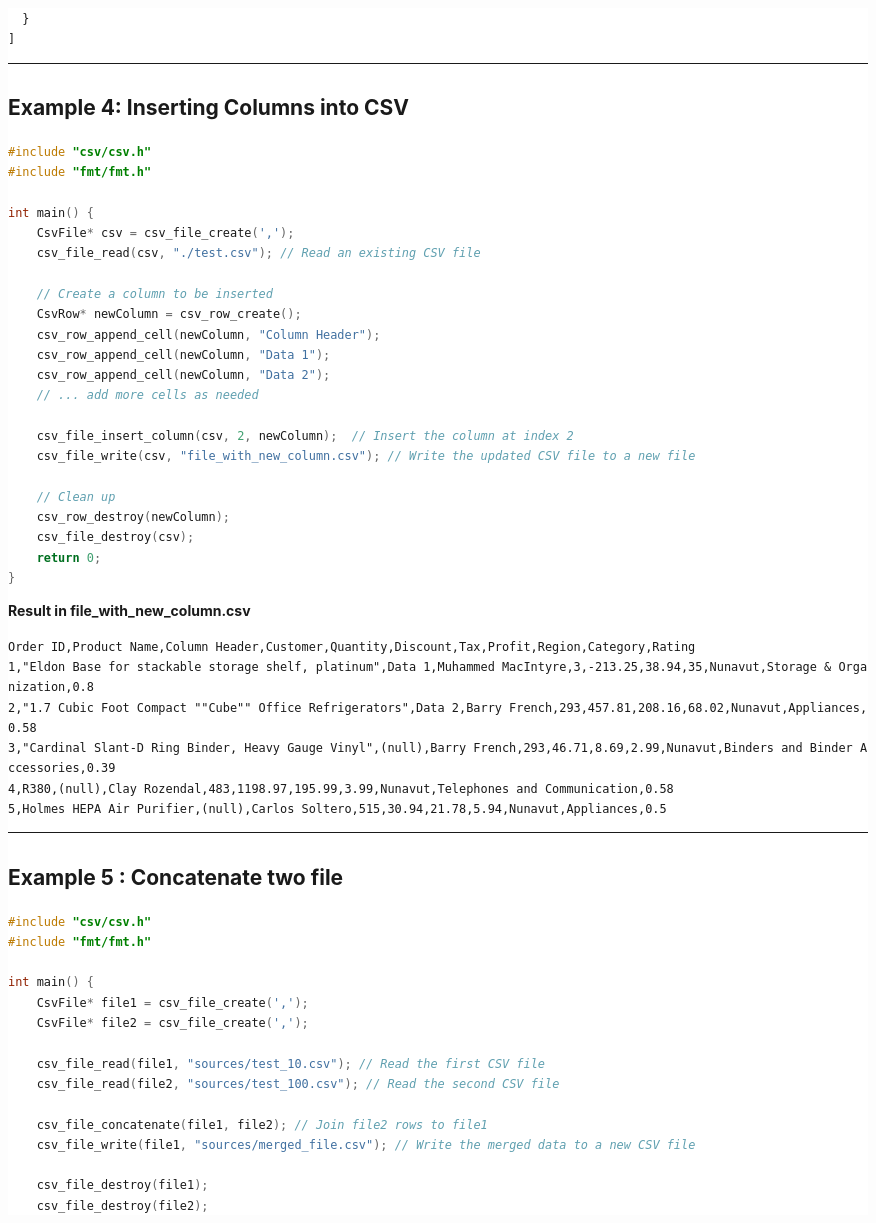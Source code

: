 ```
  }
]
```

---

## Example 4: Inserting Columns into CSV

```c
#include "csv/csv.h"
#include "fmt/fmt.h"

int main() {
    CsvFile* csv = csv_file_create(',');
    csv_file_read(csv, "./test.csv"); // Read an existing CSV file

    // Create a column to be inserted
    CsvRow* newColumn = csv_row_create();
    csv_row_append_cell(newColumn, "Column Header");
    csv_row_append_cell(newColumn, "Data 1");
    csv_row_append_cell(newColumn, "Data 2");
    // ... add more cells as needed

    csv_file_insert_column(csv, 2, newColumn);  // Insert the column at index 2
    csv_file_write(csv, "file_with_new_column.csv"); // Write the updated CSV file to a new file

    // Clean up
    csv_row_destroy(newColumn);
    csv_file_destroy(csv);
    return 0;
}
```
**Result in file_with_new_column.csv**
```
Order ID,Product Name,Column Header,Customer,Quantity,Discount,Tax,Profit,Region,Category,Rating
1,"Eldon Base for stackable storage shelf, platinum",Data 1,Muhammed MacIntyre,3,-213.25,38.94,35,Nunavut,Storage & Organization,0.8
2,"1.7 Cubic Foot Compact ""Cube"" Office Refrigerators",Data 2,Barry French,293,457.81,208.16,68.02,Nunavut,Appliances,0.58
3,"Cardinal Slant-D Ring Binder, Heavy Gauge Vinyl",(null),Barry French,293,46.71,8.69,2.99,Nunavut,Binders and Binder Accessories,0.39
4,R380,(null),Clay Rozendal,483,1198.97,195.99,3.99,Nunavut,Telephones and Communication,0.58
5,Holmes HEPA Air Purifier,(null),Carlos Soltero,515,30.94,21.78,5.94,Nunavut,Appliances,0.5
```

---

## Example 5 : Concatenate two file 
```c
#include "csv/csv.h"
#include "fmt/fmt.h"

int main() {
    CsvFile* file1 = csv_file_create(',');
    CsvFile* file2 = csv_file_create(',');

    csv_file_read(file1, "sources/test_10.csv"); // Read the first CSV file
    csv_file_read(file2, "sources/test_100.csv"); // Read the second CSV file

    csv_file_concatenate(file1, file2); // Join file2 rows to file1
    csv_file_write(file1, "sources/merged_file.csv"); // Write the merged data to a new CSV file

    csv_file_destroy(file1);
    csv_file_destroy(file2);
```
